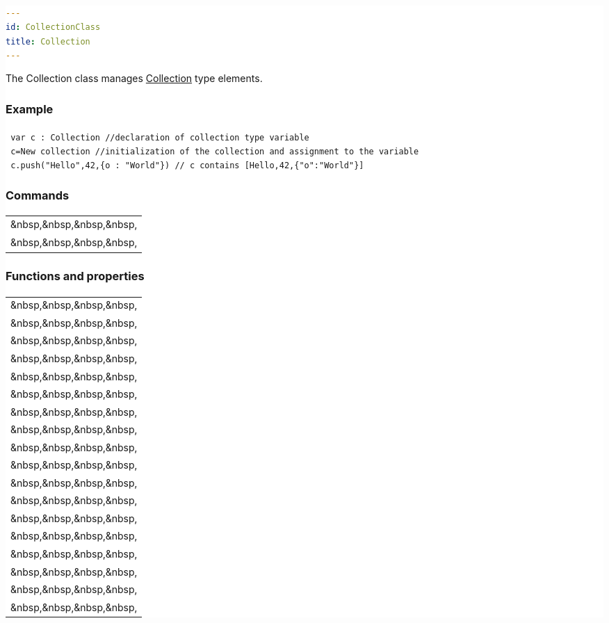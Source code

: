 ```yaml
---
id: CollectionClass
title: Collection
---
```



The Collection class manages [Collection](basics/lang-collection.md) type elements.



### Example

```4d
 var c : Collection //declaration of collection type variable
 c=New collection //initialization of the collection and assignment to the variable
 c.push("Hello",42,{o : "World"}) // c contains [Hello,42,{"o":"World"}]
```


### Commands

||
|---|
|[](#new-collection)&nbsp,&nbsp,&nbsp,&nbsp,|
|[](#new-shared-collection)&nbsp,&nbsp,&nbsp,&nbsp,|



### Functions and properties


||
|---|
|[](#at)&nbsp,&nbsp,&nbsp,&nbsp,|
|[](#average)&nbsp,&nbsp,&nbsp,&nbsp,|
|[](#clear)&nbsp,&nbsp,&nbsp,&nbsp, |
|[](#combine)&nbsp,&nbsp,&nbsp,&nbsp, |
|[](#concat)&nbsp,&nbsp,&nbsp,&nbsp,|
|[](#copy)&nbsp,&nbsp,&nbsp,&nbsp,|
|[](#count)&nbsp,&nbsp,&nbsp,&nbsp,|
|[](#countvalues)&nbsp,&nbsp,&nbsp,&nbsp,|
|[](#distinct)&nbsp,&nbsp,&nbsp,&nbsp,|
|[](#equal)&nbsp,&nbsp,&nbsp,&nbsp,|
|[](#every)&nbsp,&nbsp,&nbsp,&nbsp,|
|[](#extract)&nbsp,&nbsp,&nbsp,&nbsp,|
|[](#fill)&nbsp,&nbsp,&nbsp,&nbsp,|
|[](#filter)&nbsp,&nbsp,&nbsp,&nbsp,|
|[](#find)&nbsp,&nbsp,&nbsp,&nbsp,|
|[](#find)&nbsp,&nbsp,&nbsp,&nbsp,|
|[](#first)&nbsp,&nbsp,&nbsp,&nbsp,|
|[](#flat)&nbsp,&nbsp,&nbsp,&nbsp,|